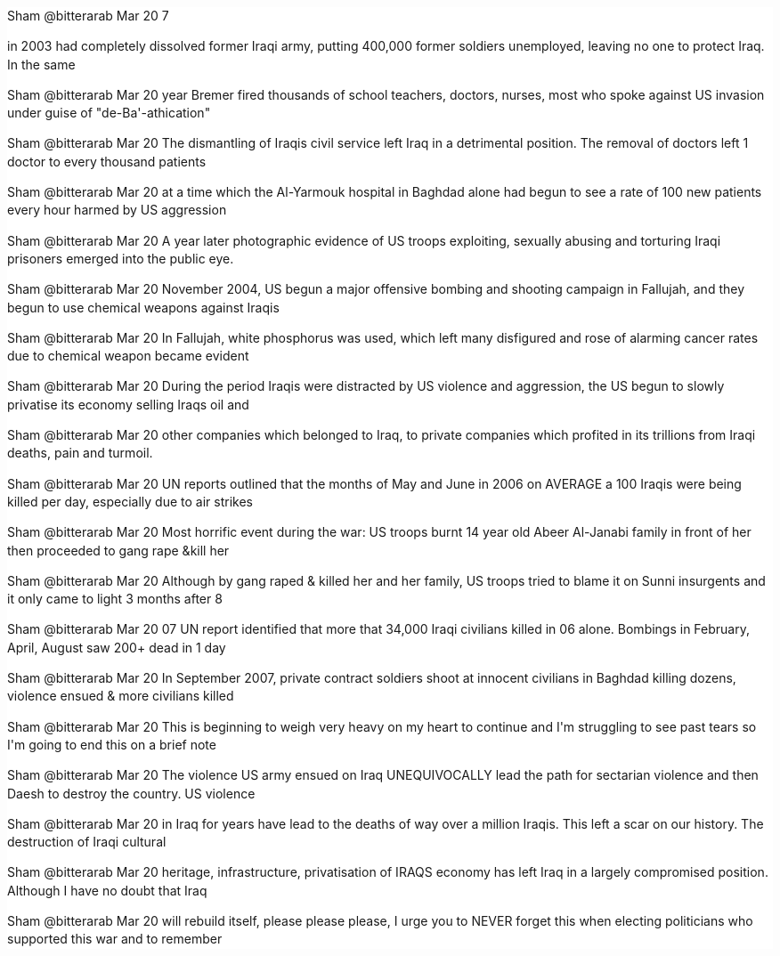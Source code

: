 Sham @bitterarab  Mar 20 
7 
 
in 2003 had completely dissolved former Iraqi army, putting 400,000 former soldiers unemployed, leaving no one to protect Iraq. In the same 
 
Sham @bitterarab  Mar 20 year Bremer fired thousands of school teachers, doctors, nurses, most who spoke against US invasion under guise of "de-Ba'-athication" 
 
Sham @bitterarab  Mar 20 The dismantling of Iraqis civil service left Iraq in a detrimental position. The removal of doctors left 1 doctor to every thousand patients 
 
Sham @bitterarab  Mar 20 at a time which the Al-Yarmouk hospital in Baghdad alone had begun to see a rate of 100 new patients every hour harmed by US aggression 
 
Sham @bitterarab  Mar 20 A year later photographic evidence of US troops exploiting, sexually abusing and torturing Iraqi prisoners emerged into the public eye. 
 
Sham @bitterarab  Mar 20 November 2004, US begun a major offensive bombing and shooting campaign in Fallujah, and they begun to use chemical weapons against Iraqis 
 
Sham @bitterarab  Mar 20 In Fallujah, white phosphorus was used, which left many disfigured and rose of alarming cancer rates due to chemical weapon became evident 
 
Sham @bitterarab  Mar 20 During the period Iraqis were distracted by US violence and aggression, the US begun to slowly privatise its economy selling Iraqs oil and 
 
Sham @bitterarab  Mar 20 other companies which belonged to Iraq, to private companies which profited in its trillions from Iraqi deaths, pain and turmoil. 
 
Sham @bitterarab  Mar 20 UN reports outlined that the months of May and June in 2006 on AVERAGE a 100 Iraqis were being killed per day, especially due to air strikes 
 
Sham @bitterarab  Mar 20 Most horrific event during the war: US troops burnt 14 year old Abeer Al-Janabi family in front of her then proceeded to gang rape &kill her 
 
Sham @bitterarab  Mar 20 Although by gang raped & killed her and her family, US troops tried to blame it on Sunni insurgents and it only came to light 3 months after 
8 
 
 
Sham @bitterarab  Mar 20 07 UN report identified that more that 34,000 Iraqi civilians killed in 06 alone. Bombings in February, April, August saw 200+ dead in 1 day 
 
Sham @bitterarab  Mar 20 In September 2007, private contract soldiers shoot at innocent civilians in Baghdad killing dozens, violence ensued & more civilians killed 
 
Sham @bitterarab  Mar 20 This is beginning to weigh very heavy on my heart to continue and I'm struggling to see past tears so I'm going to end this on a brief note 
 
Sham @bitterarab  Mar 20 The violence US army ensued on Iraq UNEQUIVOCALLY lead the path for sectarian violence and then Daesh to destroy the country. US violence 
 
Sham @bitterarab  Mar 20 in Iraq for years have lead to the deaths of way over a million Iraqis. This left a scar on our history. The destruction of Iraqi cultural 
 
Sham @bitterarab  Mar 20 heritage, infrastructure, privatisation of IRAQS economy has left Iraq in a largely compromised position. Although I have no doubt that Iraq 
 
Sham @bitterarab  Mar 20 will rebuild itself, please please please, I urge you to NEVER forget this when electing politicians who supported this war and to remember 
 